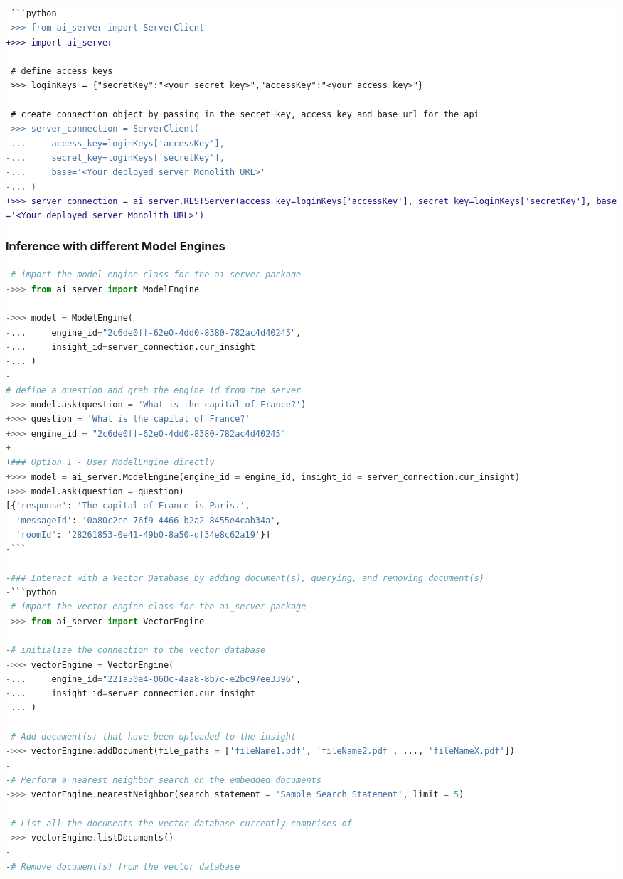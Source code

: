```diff
 ```python
->>> from ai_server import ServerClient
+>>> import ai_server
 
 # define access keys
 >>> loginKeys = {"secretKey":"<your_secret_key>","accessKey":"<your_access_key>"}
 
 # create connection object by passing in the secret key, access key and base url for the api
->>> server_connection = ServerClient(
-...     access_key=loginKeys['accessKey'],
-...     secret_key=loginKeys['secretKey'],
-...     base='<Your deployed server Monolith URL>'
-... )
+>>> server_connection = ai_server.RESTServer(access_key=loginKeys['accessKey'], secret_key=loginKeys['secretKey'], base='<Your deployed server Monolith URL>')
 ```
 
 ### Inference with different Model Engines
 ```python
-# import the model engine class for the ai_server package
->>> from ai_server import ModelEngine
-
->>> model = ModelEngine(
-...     engine_id="2c6de0ff-62e0-4dd0-8380-782ac4d40245", 
-...     insight_id=server_connection.cur_insight
-... )
-
 # define a question and grab the engine id from the server
->>> model.ask(question = 'What is the capital of France?')
+>>> question = 'What is the capital of France?'
+>>> engine_id = "2c6de0ff-62e0-4dd0-8380-782ac4d40245"
+
+### Option 1 - User ModelEngine directly
+>>> model = ai_server.ModelEngine(engine_id = engine_id, insight_id = server_connection.cur_insight)
+>>> model.ask(question = question)
 [{'response': 'The capital of France is Paris.',
   'messageId': '0a80c2ce-76f9-4466-b2a2-8455e4cab34a',
   'roomId': '28261853-0e41-49b0-8a50-df34e8c62a19'}]
-```
 
-### Interact with a Vector Database by adding document(s), querying, and removing document(s)
-```python
-# import the vector engine class for the ai_server package
->>> from ai_server import VectorEngine
-
-# initialize the connection to the vector database
->>> vectorEngine = VectorEngine(
-...     engine_id="221a50a4-060c-4aa8-8b7c-e2bc97ee3396", 
-...     insight_id=server_connection.cur_insight
-... )
-
-# Add document(s) that have been uploaded to the insight
->>> vectorEngine.addDocument(file_paths = ['fileName1.pdf', 'fileName2.pdf', ..., 'fileNameX.pdf'])
-
-# Perform a nearest neighbor search on the embedded documents
->>> vectorEngine.nearestNeighbor(search_statement = 'Sample Search Statement', limit = 5)
-
-# List all the documents the vector database currently comprises of
->>> vectorEngine.listDocuments()
-
-# Remove document(s) from the vector database
 ```